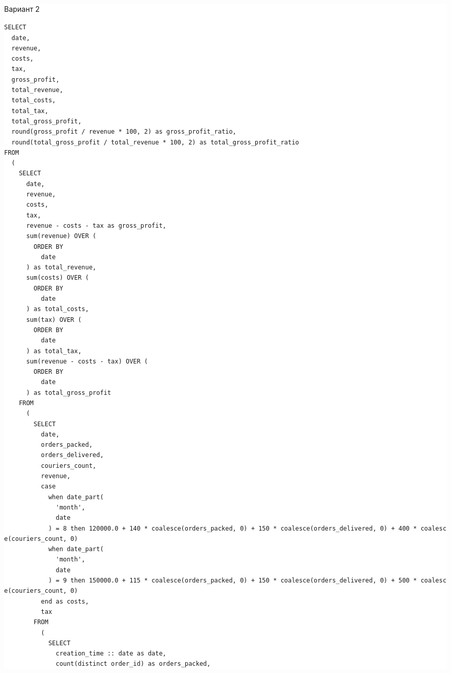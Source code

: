 Вариант 2

    SELECT
      date,
      revenue,
      costs,
      tax,
      gross_profit,
      total_revenue,
      total_costs,
      total_tax,
      total_gross_profit,
      round(gross_profit / revenue * 100, 2) as gross_profit_ratio,
      round(total_gross_profit / total_revenue * 100, 2) as total_gross_profit_ratio
    FROM
      (
        SELECT
          date,
          revenue,
          costs,
          tax,
          revenue - costs - tax as gross_profit,
          sum(revenue) OVER (
            ORDER BY
              date
          ) as total_revenue,
          sum(costs) OVER (
            ORDER BY
              date
          ) as total_costs,
          sum(tax) OVER (
            ORDER BY
              date
          ) as total_tax,
          sum(revenue - costs - tax) OVER (
            ORDER BY
              date
          ) as total_gross_profit
        FROM
          (
            SELECT
              date,
              orders_packed,
              orders_delivered,
              couriers_count,
              revenue,
              case
                when date_part(
                  'month',
                  date
                ) = 8 then 120000.0 + 140 * coalesce(orders_packed, 0) + 150 * coalesce(orders_delivered, 0) + 400 * coalesce(couriers_count, 0)
                when date_part(
                  'month',
                  date
                ) = 9 then 150000.0 + 115 * coalesce(orders_packed, 0) + 150 * coalesce(orders_delivered, 0) + 500 * coalesce(couriers_count, 0)
              end as costs,
              tax
            FROM
              (
                SELECT
                  creation_time :: date as date,
                  count(distinct order_id) as orders_packed,